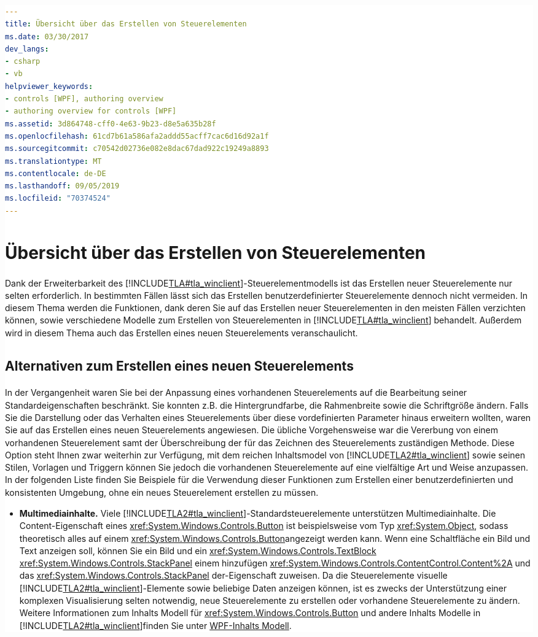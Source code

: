 ```yaml
---
title: Übersicht über das Erstellen von Steuerelementen
ms.date: 03/30/2017
dev_langs:
- csharp
- vb
helpviewer_keywords:
- controls [WPF], authoring overview
- authoring overview for controls [WPF]
ms.assetid: 3d864748-cff0-4e63-9b23-d8e5a635b28f
ms.openlocfilehash: 61cd7b61a586afa2addd55acff7cac6d16d92a1f
ms.sourcegitcommit: c70542d02736e082e8dac67dad922c19249a8893
ms.translationtype: MT
ms.contentlocale: de-DE
ms.lasthandoff: 09/05/2019
ms.locfileid: "70374524"
---
```

# <a name="control-authoring-overview"></a>Übersicht über das Erstellen von Steuerelementen

Dank der Erweiterbarkeit des [!INCLUDE[TLA#tla_winclient](../../../../includes/tlasharptla-winclient-md.md)]-Steuerelementmodells ist das Erstellen neuer Steuerelemente nur selten erforderlich. In bestimmten Fällen lässt sich das Erstellen benutzerdefinierter Steuerelemente dennoch nicht vermeiden. In diesem Thema werden die Funktionen, dank deren Sie auf das Erstellen neuer Steuerelementen in den meisten Fällen verzichten können, sowie verschiedene Modelle zum Erstellen von Steuerelementen in [!INCLUDE[TLA#tla_winclient](../../../../includes/tlasharptla-winclient-md.md)] behandelt. Außerdem wird in diesem Thema auch das Erstellen eines neuen Steuerelements veranschaulicht.

<a name="when_to_write_a_new_control"></a>

## <a name="alternatives-to-writing-a-new-control"></a>Alternativen zum Erstellen eines neuen Steuerelements

In der Vergangenheit waren Sie bei der Anpassung eines vorhandenen Steuerelements auf die Bearbeitung seiner Standardeigenschaften beschränkt. Sie konnten z.B. die Hintergrundfarbe, die Rahmenbreite sowie die Schriftgröße ändern. Falls Sie die Darstellung oder das Verhalten eines Steuerelements über diese vordefinierten Parameter hinaus erweitern wollten, waren Sie auf das Erstellen eines neuen Steuerelements angewiesen. Die übliche Vorgehensweise war die Vererbung von einem vorhandenen Steuerelement samt der Überschreibung der für das Zeichnen des Steuerelements zuständigen Methode.  Diese Option steht Ihnen zwar weiterhin zur Verfügung, mit dem reichen Inhaltsmodel von [!INCLUDE[TLA2#tla_winclient](../../../../includes/tla2sharptla-winclient-md.md)] sowie seinen Stilen, Vorlagen und Triggern können Sie jedoch die vorhandenen Steuerelemente auf eine vielfältige Art und Weise anzupassen. In der folgenden Liste finden Sie Beispiele für die Verwendung dieser Funktionen zum Erstellen einer benutzerdefinierten und konsistenten Umgebung, ohne ein neues Steuerelement erstellen zu müssen.

- **Multimediainhalte.** Viele [!INCLUDE[TLA2#tla_winclient](../../../../includes/tla2sharptla-winclient-md.md)]-Standardsteuerelemente unterstützen Multimediainhalte. Die Content-Eigenschaft eines <xref:System.Windows.Controls.Button> ist beispielsweise vom Typ <xref:System.Object>, sodass theoretisch alles auf einem <xref:System.Windows.Controls.Button>angezeigt werden kann.  Wenn eine Schaltfläche ein Bild und Text anzeigen soll, können Sie ein Bild und ein <xref:System.Windows.Controls.TextBlock> <xref:System.Windows.Controls.StackPanel> einem hinzufügen <xref:System.Windows.Controls.ContentControl.Content%2A> und das <xref:System.Windows.Controls.StackPanel> der-Eigenschaft zuweisen. Da die Steuerelemente visuelle [!INCLUDE[TLA2#tla_winclient](../../../../includes/tla2sharptla-winclient-md.md)]-Elemente sowie beliebige Daten anzeigen können, ist es zwecks der Unterstützung einer komplexen Visualisierung selten notwendig, neue Steuerelemente zu erstellen oder vorhandene Steuerelemente zu ändern. Weitere Informationen zum Inhalts Modell für <xref:System.Windows.Controls.Button> und andere Inhalts Modelle in [!INCLUDE[TLA2#tla_winclient](../../../../includes/tla2sharptla-winclient-md.md)]finden Sie unter [WPF-Inhalts Modell](wpf-content-model.md).
